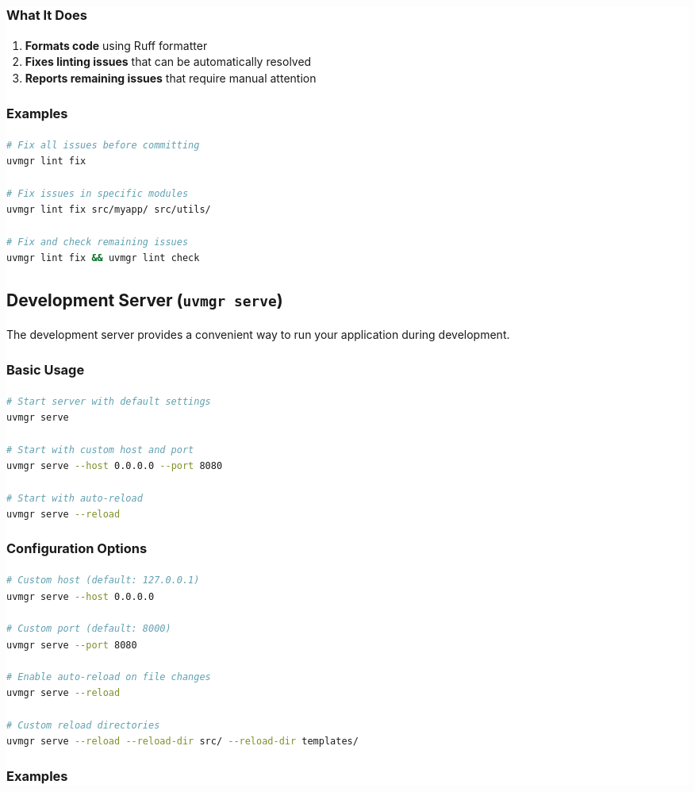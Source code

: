 ### What It Does

1. **Formats code** using Ruff formatter
2. **Fixes linting issues** that can be automatically resolved
3. **Reports remaining issues** that require manual attention

### Examples

```bash
# Fix all issues before committing
uvmgr lint fix

# Fix issues in specific modules
uvmgr lint fix src/myapp/ src/utils/

# Fix and check remaining issues
uvmgr lint fix && uvmgr lint check
```

## Development Server (`uvmgr serve`)

The development server provides a convenient way to run your application during development.

### Basic Usage

```bash
# Start server with default settings
uvmgr serve

# Start with custom host and port
uvmgr serve --host 0.0.0.0 --port 8080

# Start with auto-reload
uvmgr serve --reload
```

### Configuration Options

```bash
# Custom host (default: 127.0.0.1)
uvmgr serve --host 0.0.0.0

# Custom port (default: 8000)
uvmgr serve --port 8080

# Enable auto-reload on file changes
uvmgr serve --reload

# Custom reload directories
uvmgr serve --reload --reload-dir src/ --reload-dir templates/
```

### Examples
